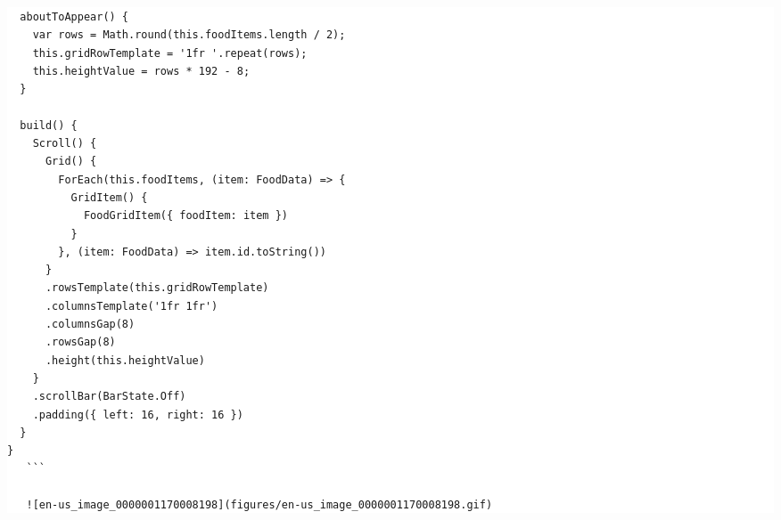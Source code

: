       aboutToAppear() {
        var rows = Math.round(this.foodItems.length / 2);
        this.gridRowTemplate = '1fr '.repeat(rows);
        this.heightValue = rows * 192 - 8;
      }
    
      build() {
        Scroll() {
          Grid() {
            ForEach(this.foodItems, (item: FoodData) => {
              GridItem() {
                FoodGridItem({ foodItem: item })
              }
            }, (item: FoodData) => item.id.toString())
          }
          .rowsTemplate(this.gridRowTemplate)
          .columnsTemplate('1fr 1fr')
          .columnsGap(8)
          .rowsGap(8)
          .height(this.heightValue)
        }
        .scrollBar(BarState.Off)
        .padding({ left: 16, right: 16 })
      }
    }
       ```

       ![en-us_image_0000001170008198](figures/en-us_image_0000001170008198.gif)
